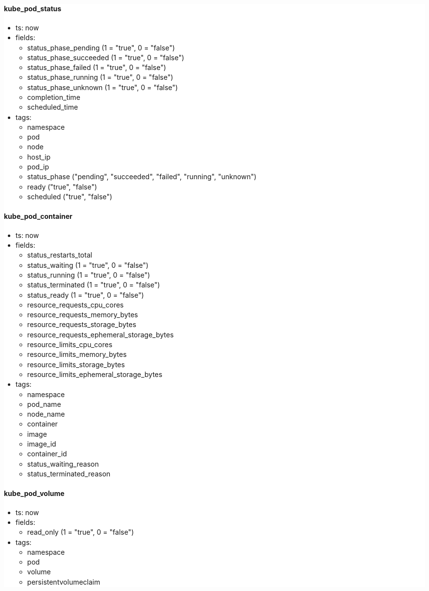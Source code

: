 #### kube_pod_status

- ts: now
- fields:
  - status_phase_pending (1 = "true", 0 = "false")
  - status_phase_succeeded (1 = "true", 0 = "false")
  - status_phase_failed (1 = "true", 0 = "false")
  - status_phase_running (1 = "true", 0 = "false")
  - status_phase_unknown (1 = "true", 0 = "false")
  - completion_time
  - scheduled_time
- tags:
  - namespace
  - pod
  - node
  - host_ip
  - pod_ip
  - status_phase ("pending", "succeeded", "failed", "running", "unknown")
  - ready ("true", "false")
  - scheduled ("true", "false")

#### kube_pod_container

- ts: now
- fields:
  - status_restarts_total
  - status_waiting (1 = "true", 0 = "false")
  - status_running (1 = "true", 0 = "false")
  - status_terminated (1 = "true", 0 = "false")
  - status_ready (1 = "true", 0 = "false")
  - resource_requests_cpu_cores
  - resource_requests_memory_bytes
  - resource_requests_storage_bytes
  - resource_requests_ephemeral_storage_bytes
  - resource_limits_cpu_cores
  - resource_limits_memory_bytes
  - resource_limits_storage_bytes
  - resource_limits_ephemeral_storage_bytes
- tags:
  - namespace
  - pod_name
  - node_name
  - container
  - image
  - image_id
  - container_id
  - status_waiting_reason
  - status_terminated_reason


#### kube_pod_volume
- ts: now
- fields:
  - read_only (1 = "true", 0 = "false")
- tags:
  - namespace
  - pod
  - volume
  - persistentvolumeclaim
